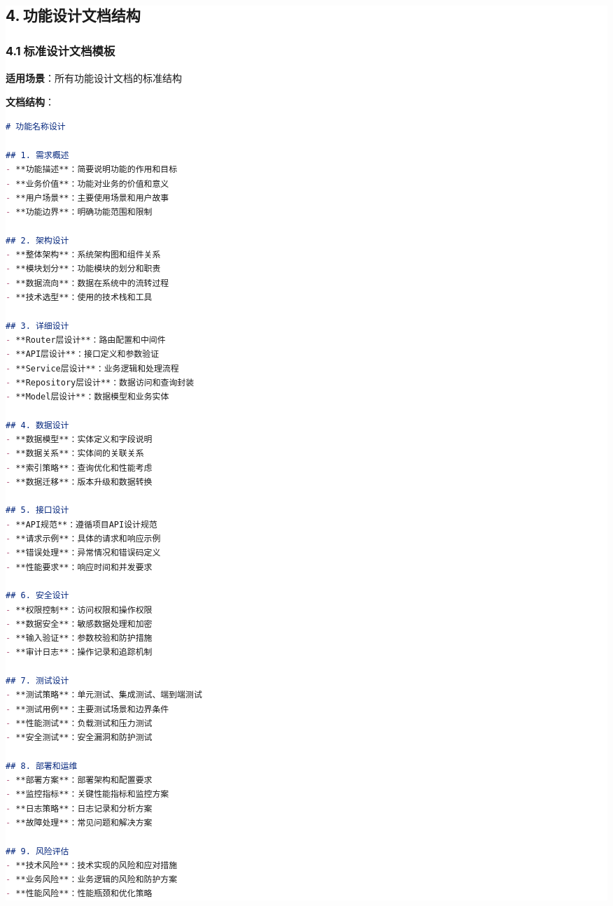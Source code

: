 ## 4. 功能设计文档结构

### 4.1 标准设计文档模板

**适用场景**：所有功能设计文档的标准结构

**文档结构**：

```markdown
# 功能名称设计

## 1. 需求概述
- **功能描述**：简要说明功能的作用和目标
- **业务价值**：功能对业务的价值和意义
- **用户场景**：主要使用场景和用户故事
- **功能边界**：明确功能范围和限制

## 2. 架构设计
- **整体架构**：系统架构图和组件关系
- **模块划分**：功能模块的划分和职责
- **数据流向**：数据在系统中的流转过程
- **技术选型**：使用的技术栈和工具

## 3. 详细设计
- **Router层设计**：路由配置和中间件
- **API层设计**：接口定义和参数验证
- **Service层设计**：业务逻辑和处理流程
- **Repository层设计**：数据访问和查询封装
- **Model层设计**：数据模型和业务实体

## 4. 数据设计
- **数据模型**：实体定义和字段说明
- **数据关系**：实体间的关联关系
- **索引策略**：查询优化和性能考虑
- **数据迁移**：版本升级和数据转换

## 5. 接口设计
- **API规范**：遵循项目API设计规范
- **请求示例**：具体的请求和响应示例
- **错误处理**：异常情况和错误码定义
- **性能要求**：响应时间和并发要求

## 6. 安全设计
- **权限控制**：访问权限和操作权限
- **数据安全**：敏感数据处理和加密
- **输入验证**：参数校验和防护措施
- **审计日志**：操作记录和追踪机制

## 7. 测试设计
- **测试策略**：单元测试、集成测试、端到端测试
- **测试用例**：主要测试场景和边界条件
- **性能测试**：负载测试和压力测试
- **安全测试**：安全漏洞和防护测试

## 8. 部署和运维
- **部署方案**：部署架构和配置要求
- **监控指标**：关键性能指标和监控方案
- **日志策略**：日志记录和分析方案
- **故障处理**：常见问题和解决方案

## 9. 风险评估
- **技术风险**：技术实现的风险和应对措施
- **业务风险**：业务逻辑的风险和防护方案
- **性能风险**：性能瓶颈和优化策略
```